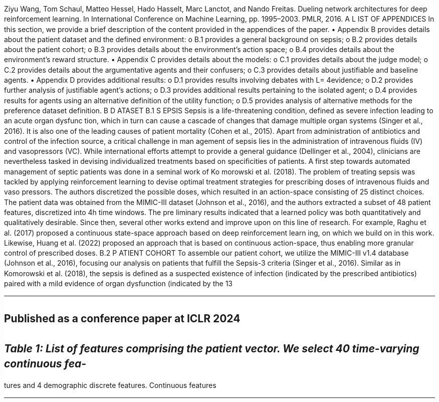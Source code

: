 Ziyu Wang, Tom Schaul, Matteo Hessel, Hado Hasselt, Marc Lanctot, and Nando Freitas. Dueling network architectures for deep reinforcement learning. In International Conference on Machine Learning, pp. 1995–2003. PMLR, 2016. A L IST OF APPENDICES In this section, we provide a brief description of the content provided in the appendices of the paper. • Appendix B provides details about the patient dataset and the defined environment: o B.1 provides a general background on sepsis; o B.2 provides details about the patient cohort; o B.3 provides details about the environment’s action space; o B.4 provides details about the environment’s reward structure. • Appendix C provides details about the models: o C.1 provides details about the judge model; o C.2 provides details about the argumentative agents and their confusers; o C.3 provides details about justifiable and baseline agents. • Appendix D provides additional results: o D.1 provides results involving debates with L= 4evidence; o D.2 provides further analysis of justifiable agent’s actions; o D.3 provides additional results pertaining to the isolated agent; o D.4 provides results for agents using an alternative definition of the utility function; o D.5 provides analysis of alternative methods for the preference dataset definition. B D ATASET B.1 S EPSIS Sepsis is a life-threatening condition, defined as severe infection leading to an acute organ dysfunc tion, which in turn can cause a cascade of changes that damage multiple organ systems (Singer et al., 2016). It is also one of the leading causes of patient mortality (Cohen et al., 2015). Apart from administration of antibiotics and control of the infection source, a critical challenge in man agement of sepsis lies in the administration of intravenous fluids (IV) and vasopressors (VC). While international efforts attempt to provide a general guidance (Dellinger et al., 2004), clinicians are nevertheless tasked in devising individualized treatments based on specificities of patients. A first step towards automated management of septic patients was done in a seminal work of Ko morowski et al. (2018). The problem of treating sepsis was tackled by applying reinforcement learning to devise optimal treatment strategies for prescribing doses of intravenous fluids and vaso pressors. The authors discretized the possible doses, which resulted in an action-space consisting of 25 distinct choices. The patient data was obtained from the MIMIC-III dataset (Johnson et al., 2016), and the authors extracted a subset of 48 patient features, discretized into 4h time windows. The pre liminary results indicated that a learned policy was both quantitatively and qualitatively desirable. Since then, several other works extend and improve upon on this line of research. For example, Raghu et al. (2017) proposed a continuous state-space approach based on deep reinforcement learn ing, on which we build on in this work. Likewise, Huang et al. (2022) proposed an approach that is based on continuous action-space, thus enabling more granular control of prescribed doses. B.2 P ATIENT COHORT To assemble our patient cohort, we utilize the MIMIC-III v1.4 database (Johnson et al., 2016), focusing our analysis on patients that fulfill the Sepsis-3 criteria (Singer et al., 2016). Similar as in Komorowski et al. (2018), the sepsis is defined as a suspected existence of infection (indicated by the prescribed antibiotics) paired with a mild evidence of organ dysfunction (indicated by the 13
* * *
## Published as a conference paper at ICLR 2024
## _Table 1: List of features comprising the patient vector. We select 40 time-varying continuous fea-_
tures and 4 demographic discrete features. Continuous features
* * *